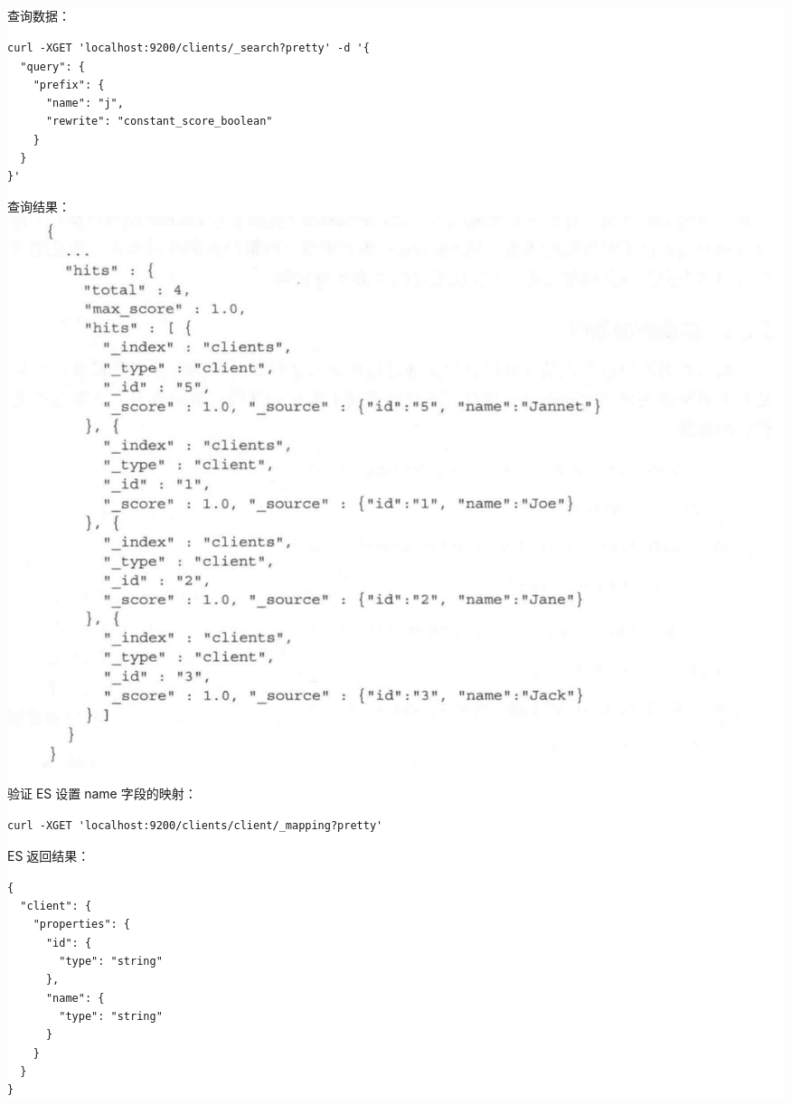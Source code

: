 
查询数据：

```shell
curl -XGET 'localhost:9200/clients/_search?pretty' -d '{
  "query": {
    "prefix": {
      "name": "j",
      "rewrite": "constant_score_boolean"
    }
  }
}'
```
查询结果：
![20221221_es_02_4.png](./imgs/20221221_es_02_4.png)


验证 ES 设置 name 字段的映射：

```shell
curl -XGET 'localhost:9200/clients/client/_mapping?pretty'
```
ES 返回结果：
```plain
{
  "client": {
    "properties": {
      "id": {
        "type": "string"
      },
      "name": {
        "type": "string"
      }
    }
  }
}
```